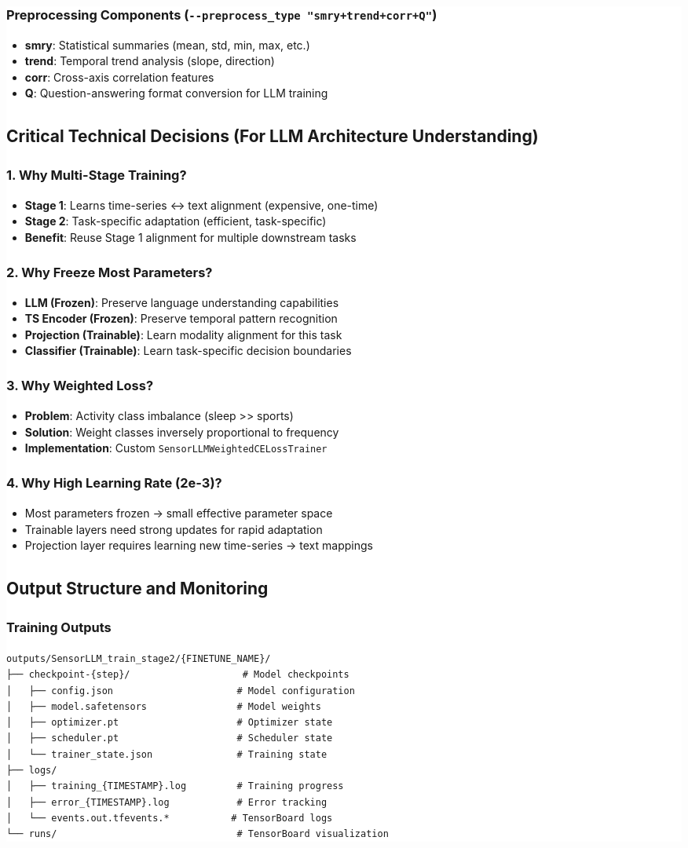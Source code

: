 ### Preprocessing Components (`--preprocess_type "smry+trend+corr+Q"`)
- **smry**: Statistical summaries (mean, std, min, max, etc.)
- **trend**: Temporal trend analysis (slope, direction)
- **corr**: Cross-axis correlation features
- **Q**: Question-answering format conversion for LLM training

## Critical Technical Decisions (For LLM Architecture Understanding)

### 1. Why Multi-Stage Training?
- **Stage 1**: Learns time-series ↔ text alignment (expensive, one-time)
- **Stage 2**: Task-specific adaptation (efficient, task-specific)
- **Benefit**: Reuse Stage 1 alignment for multiple downstream tasks

### 2. Why Freeze Most Parameters?
- **LLM (Frozen)**: Preserve language understanding capabilities
- **TS Encoder (Frozen)**: Preserve temporal pattern recognition
- **Projection (Trainable)**: Learn modality alignment for this task
- **Classifier (Trainable)**: Learn task-specific decision boundaries

### 3. Why Weighted Loss?
- **Problem**: Activity class imbalance (sleep >> sports)
- **Solution**: Weight classes inversely proportional to frequency
- **Implementation**: Custom `SensorLLMWeightedCELossTrainer`

### 4. Why High Learning Rate (2e-3)?
- Most parameters frozen → small effective parameter space
- Trainable layers need strong updates for rapid adaptation
- Projection layer requires learning new time-series → text mappings

## Output Structure and Monitoring

### Training Outputs
```
outputs/SensorLLM_train_stage2/{FINETUNE_NAME}/
├── checkpoint-{step}/                    # Model checkpoints
│   ├── config.json                      # Model configuration
│   ├── model.safetensors                # Model weights
│   ├── optimizer.pt                     # Optimizer state
│   ├── scheduler.pt                     # Scheduler state
│   └── trainer_state.json               # Training state
├── logs/
│   ├── training_{TIMESTAMP}.log         # Training progress
│   ├── error_{TIMESTAMP}.log            # Error tracking
│   └── events.out.tfevents.*           # TensorBoard logs
└── runs/                                # TensorBoard visualization
```
